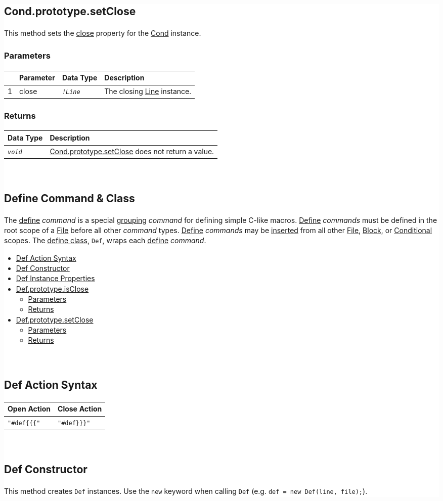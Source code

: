 <a name="cond-prototype-set-close"></a>
## Cond.prototype.setClose
This method sets the [close][cond-close] property for the [Cond][cond] instance.

<a name="cond-prototype-set-close-parameters"></a>
### Parameters

|    | Parameter                                          | Data Type | Description
|:---|:---------------------------------------------------|:----------|:------------
| 1  | <a name="cond-prototype-set-close-close"></a>close | *`!Line`* | The closing [Line][line] instance.

[cond-set-close-close]: #user-content-cond-prototype-set-close-close

<a name="cond-prototype-set-close-returns"></a>
### Returns

| Data Type | Description
|:----------|:------------
| *`void`*  | [Cond.prototype.setClose][cond-set-close] does not return a value.
<br>


<a name="def"></a>
## Define Command & Class
The [define][def] *command* is a special [grouping][grps] *command* for defining simple C-like macros. [Define][def] *commands* must be defined in the root scope of a [File][file] before all other *command* types. [Define][def] *commands* may be [inserted][ins] from all other [File][file], [Block][blk], or [Conditional][cond] scopes. The [define class][def], `Def`, wraps each [define][def] *command*.

- [Def Action Syntax][def-act]
- [Def Constructor][def-new]
- [Def Instance Properties][def-props]
- [Def.prototype.isClose][def-is-close]
  - [Parameters][def-is-close-params]
  - [Returns][def-is-close-returns]
- [Def.prototype.setClose][def-set-close]
  - [Parameters][def-set-close-params]
  - [Returns][def-set-close-returns]
<br>

<a name="def-actions"></a>
## Def Action Syntax

| Open Action | Close Action |
|:------------|:-------------|
| `"#def{{{"` | `"#def}}}"`  |
<br>

<a name="def-constructor"></a>
## Def Constructor
This method creates `Def` instances. Use the `new` keyword when calling `Def` (e.g. `def = new Def(line, file);`).


[fs]: #user-content-fs
[dir]: #user-content-dir
[file]: #user-content-file
[line]: #user-content-line
[dir-new]: #user-content-dir-constructor
[file-new]: #user-content-file-constructor
[line-new]: #user-content-line-constructor
[dir-props]: #user-content-dir-members
[file-props]: #user-content-file-members
[line-props]: #user-content-line-members
[dir-load]: #user-content-dir-prototype-load
[dir-preprocess]: #user-content-dir-prototype-preprocess
[dir-process]: #user-content-dir-prototype-process
[dir-compile]: #user-content-dir-prototype-compile
[file-load]: #user-content-file-prototype-load
[file-preprocess]: #user-content-file-prototype-preprocess
[file-process]: #user-content-file-prototype-process
[file-compile]: #user-content-file-prototype-compile
[dir-load-params]: #user-content-dir-prototype-load-parameters
[dir-preprocess-params]: #user-content-dir-prototype-preprocess-parameters
[dir-process-params]: #user-content-dir-prototype-process-parameters
[dir-compile-params]: #user-content-dir-prototype-compile-parameters
[file-load-params]: #user-content-file-prototype-load-parameters
[file-preprocess-params]: #user-content-file-prototype-preprocess-parameters
[file-process-params]: #user-content-file-prototype-process-parameters
[file-compile-params]: #user-content-file-prototype-compile-parameters
[dir-load-returns]: #user-content-dir-prototype-load-returns
[dir-preprocess-returns]: #user-content-dir-prototype-preprocess-returns
[dir-process-returns]: #user-content-dir-prototype-process-returns
[dir-compile-returns]: #user-content-dir-prototype-compile-returns
[file-load-returns]: #user-content-file-prototype-load-returns
[file-preprocess-returns]: #user-content-file-prototype-preprocess-returns
[file-process-returns]: #user-content-file-prototype-process-returns
[file-compile-returns]: #user-content-file-prototype-compile-returns
[dir-new-path]: #user-content-dir-constructor-path
[dir-new-parent]: #user-content-dir-constructor-parent
[dir-type]: #user-content-dir-member-type
[dir-name]: #user-content-dir-member-name
[dir-tree]: #user-content-dir-member-tree
[dir-path]: #user-content-dir-member-path
[dir-parent]: #user-content-dir-member-parent
[dir-dirs]: #user-content-dir-member-dirs
[dir-files]: #user-content-dir-member-files
[dir-compile-src]: #user-content-dir-prototype-compile-src
[dir-compile-dest]: #user-content-dir-prototype-compile-dest
[dir-compile-state]: #user-content-dir-prototype-compile-state
[dir-compile-alter]: #user-content-dir-prototype-compile-alter
[file-new-path]: #user-content-file-constructor-path
[file-new-parent]: #user-content-file-constructor-parent
[file-type]: #user-content-file-member-type
[file-name]: #user-content-file-member-name
[file-tree]: #user-content-file-member-tree
[file-path]: #user-content-file-member-path
[file-parent]: #user-content-file-member-parent
[file-lines]: #user-content-file-member-lines
[file-defs]: #user-content-file-member-defs
[file-blks]: #user-content-file-member-blks
[file-conds]: #user-content-file-member-conds
[file-incls]: #user-content-file-member-incls
[file-inserts]: #user-content-file-member-inserts
[file-content]: #user-content-file-member-content
[file-compile-dest]: #user-content-file-prototype-compile-dest
[file-compile-state]: #user-content-file-prototype-compile-state
[file-compile-alter]: #user-content-file-prototype-compile-alter
[line-new-text]: #user-content-line-constructor-text
[line-new-index]: #user-content-line-constructor-index
[line-new-file]: #user-content-line-constructor-file
[line-type]: #user-content-line-member-type
[line-file]: #user-content-line-member-file
[line-text]: #user-content-line-member-text
[line-linenum]: #user-content-line-member-linenum
[syntax]: #user-content-syntax
[cmd-rule1]: #user-content-cmd-rule1
[cmd-rule2]: #user-content-cmd-rule2
[cmd-rule3]: #user-content-cmd-rule3
[cmd-rule4]: #user-content-cmd-rule4
[cmd-rule5]: #user-content-cmd-rule5
[cmd-rule6]: #user-content-cmd-rule6
[cmd-rule7]: #user-content-cmd-rule7
[root-scope]: #user-content-root-cmd-scope
[root-cmd]: #user-content-root-cmd-scope
[grps]: #user-content-groups
[grp]: #user-content-groups
[open-cmd]: #user-content-open-cmd
[close-cmd]: #user-content-close-cmd
[refs]: #user-content-refs
[ref]: #user-content-refs
[blk]: #user-content-blk
[cond]: #user-content-cond
[def]: #user-content-def
[incl]: #user-content-incl
[ins]: #user-content-ins
[blk-act]: #user-content-blk-actions
[cond-act]: #user-content-cond-actions
[def-act]: #user-content-def-actions
[incl-act]: #user-content-incl-actions
[ins-act]: #user-content-ins-actions
[blk-new]: #user-content-blk-constructor
[cond-new]: #user-content-cond-constructor
[def-new]: #user-content-def-constructor
[incl-new]: #user-content-incl-constructor
[ins-new]: #user-content-ins-constructor
[blk-props]: #user-content-blk-members
[cond-props]: #user-content-cond-members
[def-props]: #user-content-def-members
[incl-props]: #user-content-incl-members
[ins-props]: #user-content-ins-members
[blk-is-close]: #user-content-blk-prototype-is-close
[blk-set-close]: #user-content-blk-prototype-set-close
[cond-is-close]: #user-content-cond-prototype-is-close
[cond-set-close]: #user-content-cond-prototype-set-close
[def-is-close]: #user-content-def-prototype-is-close
[def-set-close]: #user-content-def-prototype-set-close
[blk-is-close-params]: #user-content-blk-prototype-is-close-parameters
[blk-set-close-params]: #user-content-blk-prototype-set-close-parameters
[cond-is-close-params]: #user-content-cond-prototype-is-close-parameters
[cond-set-close-params]: #user-content-cond-prototype-set-close-parameters
[def-is-close-params]: #user-content-def-prototype-is-close-parameters
[def-set-close-params]: #user-content-def-prototype-set-close-parameters
[blk-is-close-returns]: #user-content-blk-prototype-is-close-returns
[blk-set-close-returns]: #user-content-blk-prototype-set-close-returns
[cond-is-close-returns]: #user-content-cond-prototype-is-close-returns
[cond-set-close-returns]: #user-content-cond-prototype-set-close-returns
[def-is-close-returns]: #user-content-def-prototype-is-close-returns
[def-set-close-returns]: #user-content-def-prototype-set-close-returns
[blk-new-open]: #user-content-blk-constructor-open
[blk-new-file]: #user-content-blk-constructor-file
[blk-new-parent]: #user-content-blk-constructor-parent
[blk-type]: #user-content-blk-member-type
[blk-tag]: #user-content-blk-member-tag
[blk-id]: #user-content-blk-member-id
[blk-file]: #user-content-blk-member-file
[blk-open]: #user-content-blk-member-open
[blk-close]: #user-content-blk-member-close
[blk-parent]: #user-content-blk-member-parent
[blk-blks]: #user-content-blk-member-blks
[blk-conds]: #user-content-blk-member-conds
[blk-incls]: #user-content-blk-member-incls
[blk-content]: #user-content-blk-member-content
[blk-is-close-text]: #user-content-blk-prototype-is-close-text
[blk-set-close-close]: #user-content-blk-prototype-set-close-close
[cond-new-open]: #user-content-cond-constructor-open
[cond-new-file]: #user-content-cond-constructor-file
[cond-new-parent]: #user-content-cond-constructor-parent
[cond-type]: #user-content-cond-member-type
[cond-tag]: #user-content-cond-member-tag
[cond-id]: #user-content-cond-member-id
[cond-action]: #user-content-cond-member-action
[cond-file]: #user-content-cond-member-file
[cond-open]: #user-content-cond-member-open
[cond-close]: #user-content-cond-member-close
[cond-parent]: #user-content-cond-member-parent
[cond-blks]: #user-content-cond-member-blks
[cond-conds]: #user-content-cond-member-conds
[cond-incls]: #user-content-cond-member-incls
[cond-content]: #user-content-cond-member-content
[cond-is-close-text]: #user-content-cond-prototype-is-close-text
[def-new-open]: #user-content-def-constructor-open
[def-new-file]: #user-content-def-constructor-file
[def-type]: #user-content-def-member-type
[def-tag]: #user-content-def-member-tag
[def-id]: #user-content-def-member-id
[def-file]: #user-content-def-member-file
[def-open]: #user-content-def-member-open
[def-close]: #user-content-def-member-close
[def-lines]: #user-content-def-member-lines
[def-is-close-text]: #user-content-def-prototype-is-close-text
[def-set-close-close]: #user-content-def-prototype-set-close-close
[incl-new-line]: #user-content-incl-constructor-line
[incl-new-file]: #user-content-incl-constructor-file
[incl-new-parent]: #user-content-incl-constructor-parent
[incl-type]: #user-content-incl-member-type
[incl-tag]: #user-content-incl-member-tag
[incl-id]: #user-content-incl-member-id
[incl-path]: #user-content-incl-member-path
[incl-file]: #user-content-incl-member-file
[incl-line]: #user-content-incl-member-line
[incl-parent]: #user-content-incl-member-parent
[incl-cmd]: #user-content-incl-member-cmd
[ins-new-line]: #user-content-ins-constructor-line
[ins-new-index]: #user-content-ins-constructor-index
[ins-new-file]: #user-content-ins-constructor-file
[ins-type]: #user-content-ins-member-type
[ins-tag]: #user-content-ins-member-tag
[ins-id]: #user-content-ins-member-id
[ins-path]: #user-content-ins-member-path
[ins-file]: #user-content-ins-member-file
[ins-line]: #user-content-ins-member-line
[ins-def]: #user-content-ins-member-def
[ins-index]: #user-content-ins-member-index